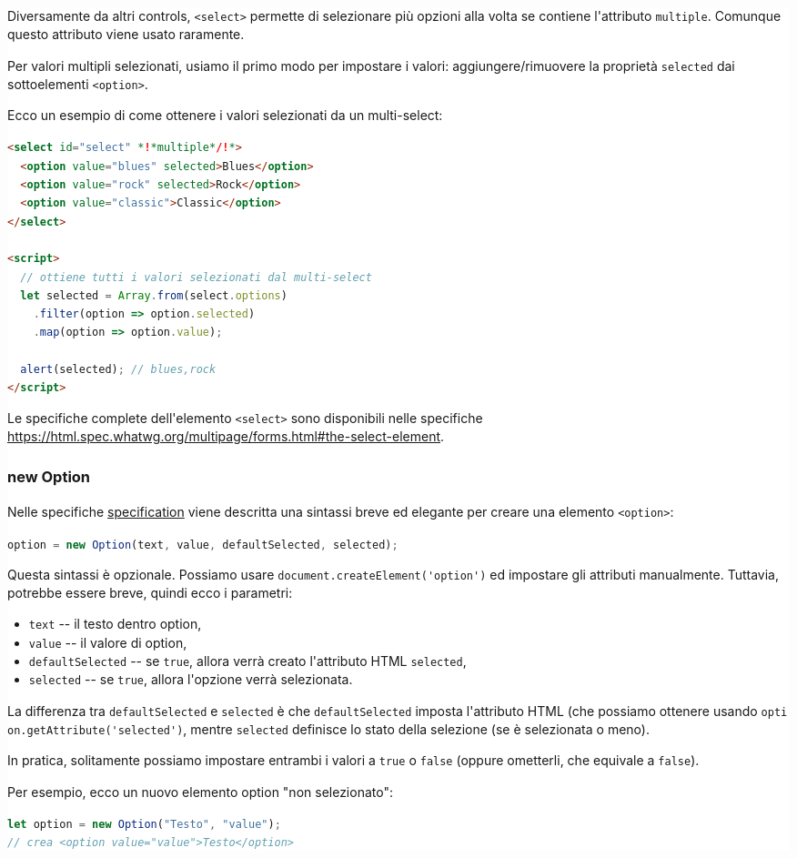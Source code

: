 Diversamente da altri controls, `<select>` permette di selezionare più opzioni alla volta se contiene l'attributo `multiple`. Comunque questo attributo viene usato raramente.

Per valori multipli selezionati, usiamo il primo modo per impostare i valori: aggiungere/rimuovere la proprietà `selected` dai sottoelementi `<option>`.

Ecco un esempio di come ottenere i valori selezionati da un multi-select:

```html run
<select id="select" *!*multiple*/!*>
  <option value="blues" selected>Blues</option>
  <option value="rock" selected>Rock</option>
  <option value="classic">Classic</option>
</select>

<script>
  // ottiene tutti i valori selezionati dal multi-select
  let selected = Array.from(select.options)
    .filter(option => option.selected)
    .map(option => option.value);

  alert(selected); // blues,rock  
</script>
```

Le specifiche complete dell'elemento `<select>` sono disponibili nelle specifiche <https://html.spec.whatwg.org/multipage/forms.html#the-select-element>.

### new Option

Nelle specifiche [specification](https://html.spec.whatwg.org/multipage/forms.html#the-option-element) viene descritta una sintassi breve ed elegante per creare una elemento  `<option>`:

```js
option = new Option(text, value, defaultSelected, selected);
```

Questa sintassi è opzionale. Possiamo usare `document.createElement('option')` ed impostare gli attributi manualmente. Tuttavia, potrebbe essere breve, quindi ecco i parametri:

- `text` -- il testo dentro option,
- `value` -- il valore di option,
- `defaultSelected` -- se `true`, allora verrà creato l'attributo HTML `selected`,
- `selected` -- se `true`, allora l'opzione verrà selezionata.

La differenza tra `defaultSelected` e `selected` è che `defaultSelected` imposta l'attributo HTML (che possiamo ottenere usando `option.getAttribute('selected')`, mentre `selected` definisce lo stato della selezione (se è selezionata o meno).

In pratica, solitamente possiamo impostare entrambi i valori a `true` o `false` (oppure ometterli, che equivale a `false`).

Per esempio, ecco un nuovo elemento option "non selezionato":

```js
let option = new Option("Testo", "value");
// crea <option value="value">Testo</option>
```
